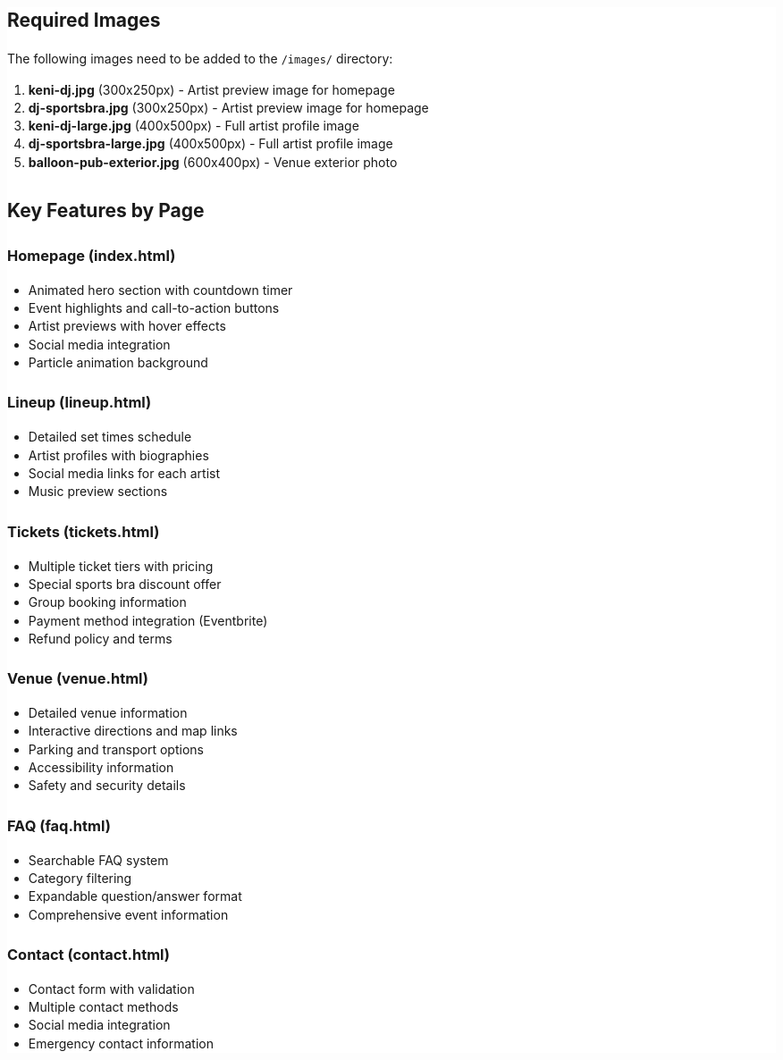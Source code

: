 ## Required Images

The following images need to be added to the `/images/` directory:

1. **keni-dj.jpg** (300x250px) - Artist preview image for homepage
2. **dj-sportsbra.jpg** (300x250px) - Artist preview image for homepage  
3. **keni-dj-large.jpg** (400x500px) - Full artist profile image
4. **dj-sportsbra-large.jpg** (400x500px) - Full artist profile image
5. **balloon-pub-exterior.jpg** (600x400px) - Venue exterior photo

## Key Features by Page

### Homepage (index.html)
- Animated hero section with countdown timer
- Event highlights and call-to-action buttons
- Artist previews with hover effects
- Social media integration
- Particle animation background

### Lineup (lineup.html)
- Detailed set times schedule
- Artist profiles with biographies
- Social media links for each artist
- Music preview sections

### Tickets (tickets.html)
- Multiple ticket tiers with pricing
- Special sports bra discount offer
- Group booking information
- Payment method integration (Eventbrite)
- Refund policy and terms

### Venue (venue.html)
- Detailed venue information
- Interactive directions and map links
- Parking and transport options
- Accessibility information
- Safety and security details

### FAQ (faq.html)
- Searchable FAQ system
- Category filtering
- Expandable question/answer format
- Comprehensive event information

### Contact (contact.html)
- Contact form with validation
- Multiple contact methods
- Social media integration
- Emergency contact information
